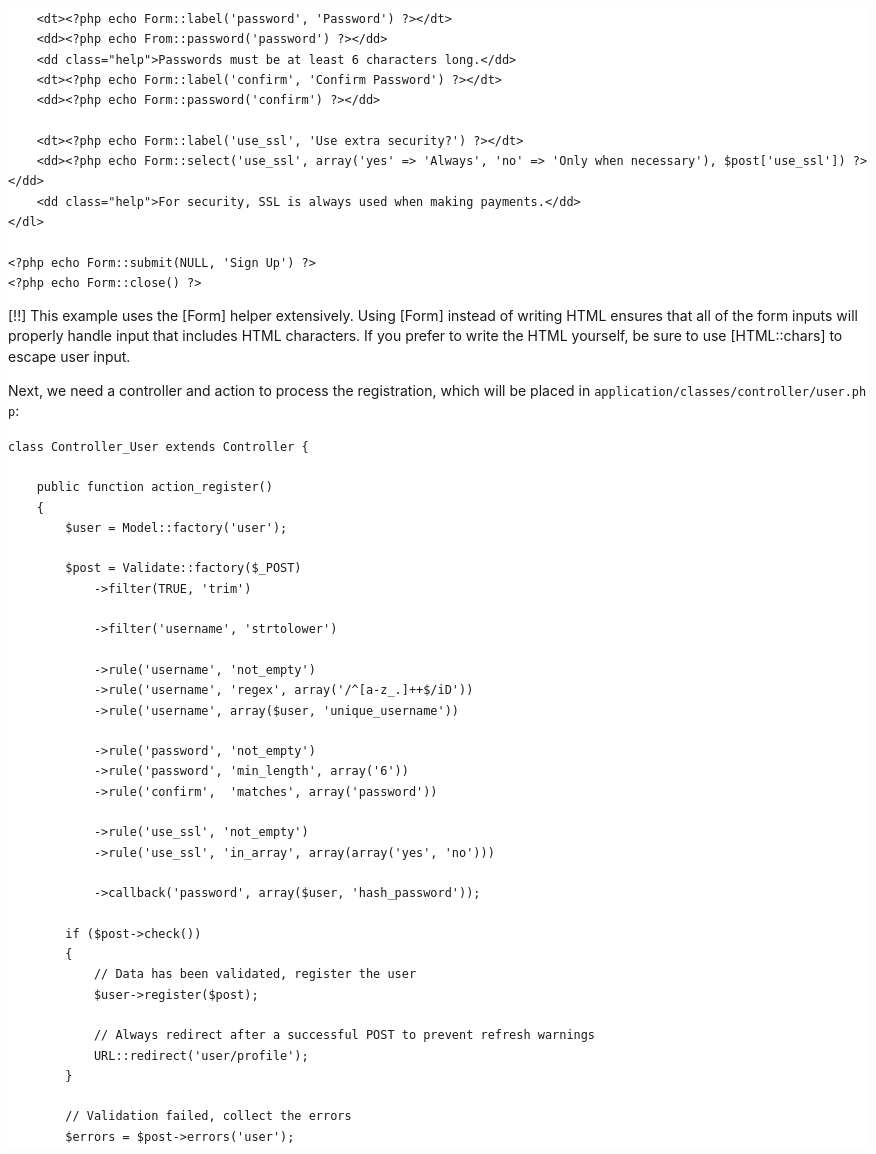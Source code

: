         <dt><?php echo Form::label('password', 'Password') ?></dt>
        <dd><?php echo From::password('password') ?></dd>
        <dd class="help">Passwords must be at least 6 characters long.</dd>
        <dt><?php echo Form::label('confirm', 'Confirm Password') ?></dt>
        <dd><?php echo Form::password('confirm') ?></dd>

        <dt><?php echo Form::label('use_ssl', 'Use extra security?') ?></dt>
        <dd><?php echo Form::select('use_ssl', array('yes' => 'Always', 'no' => 'Only when necessary'), $post['use_ssl']) ?></dd>
        <dd class="help">For security, SSL is always used when making payments.</dd>
    </dl>

    <?php echo Form::submit(NULL, 'Sign Up') ?>
    <?php echo Form::close() ?>

[!!] This example uses the [Form] helper extensively. Using [Form] instead of writing HTML ensures that all of the form inputs will properly handle input that includes HTML characters. If you prefer to write the HTML yourself, be sure to use [HTML::chars] to escape user input.

Next, we need a controller and action to process the registration, which will be placed in `application/classes/controller/user.php`:

    class Controller_User extends Controller {

        public function action_register()
        {
            $user = Model::factory('user');

            $post = Validate::factory($_POST)
                ->filter(TRUE, 'trim')

                ->filter('username', 'strtolower')

                ->rule('username', 'not_empty')
                ->rule('username', 'regex', array('/^[a-z_.]++$/iD'))
                ->rule('username', array($user, 'unique_username'))

                ->rule('password', 'not_empty')
                ->rule('password', 'min_length', array('6'))
                ->rule('confirm',  'matches', array('password'))

                ->rule('use_ssl', 'not_empty')
                ->rule('use_ssl', 'in_array', array(array('yes', 'no')))

                ->callback('password', array($user, 'hash_password'));

            if ($post->check())
            {
                // Data has been validated, register the user
                $user->register($post);

                // Always redirect after a successful POST to prevent refresh warnings
                URL::redirect('user/profile');
            }

            // Validation failed, collect the errors
            $errors = $post->errors('user');
